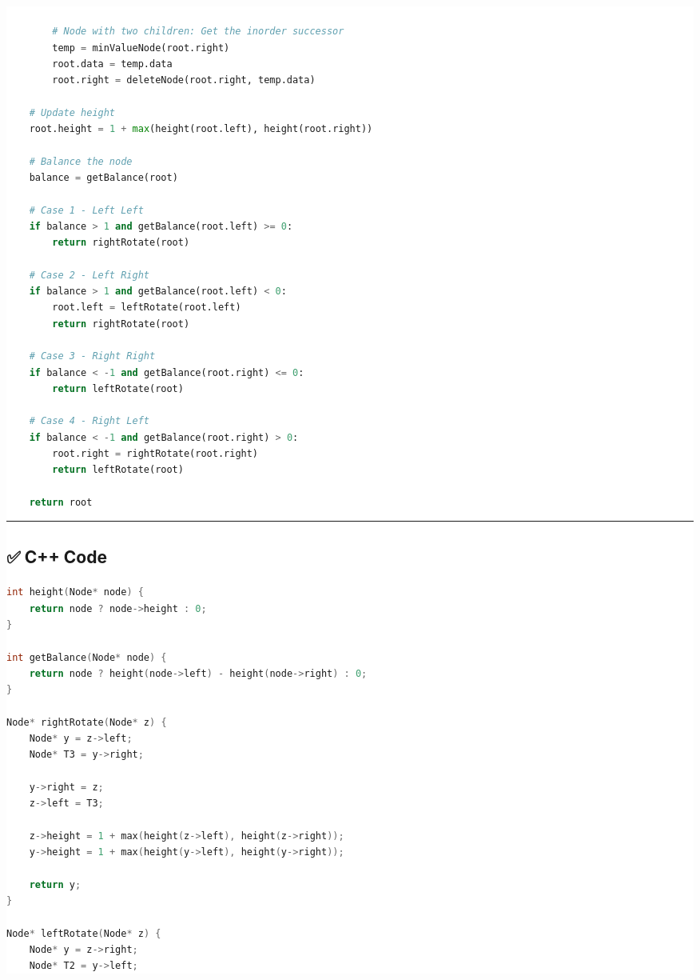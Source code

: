 ```python

        # Node with two children: Get the inorder successor
        temp = minValueNode(root.right)
        root.data = temp.data
        root.right = deleteNode(root.right, temp.data)

    # Update height
    root.height = 1 + max(height(root.left), height(root.right))

    # Balance the node
    balance = getBalance(root)

    # Case 1 - Left Left
    if balance > 1 and getBalance(root.left) >= 0:
        return rightRotate(root)

    # Case 2 - Left Right
    if balance > 1 and getBalance(root.left) < 0:
        root.left = leftRotate(root.left)
        return rightRotate(root)

    # Case 3 - Right Right
    if balance < -1 and getBalance(root.right) <= 0:
        return leftRotate(root)

    # Case 4 - Right Left
    if balance < -1 and getBalance(root.right) > 0:
        root.right = rightRotate(root.right)
        return leftRotate(root)

    return root
```

---

## ✅ C++ Code

```cpp
int height(Node* node) {
    return node ? node->height : 0;
}

int getBalance(Node* node) {
    return node ? height(node->left) - height(node->right) : 0;
}

Node* rightRotate(Node* z) {
    Node* y = z->left;
    Node* T3 = y->right;

    y->right = z;
    z->left = T3;

    z->height = 1 + max(height(z->left), height(z->right));
    y->height = 1 + max(height(y->left), height(y->right));

    return y;
}

Node* leftRotate(Node* z) {
    Node* y = z->right;
    Node* T2 = y->left;

```